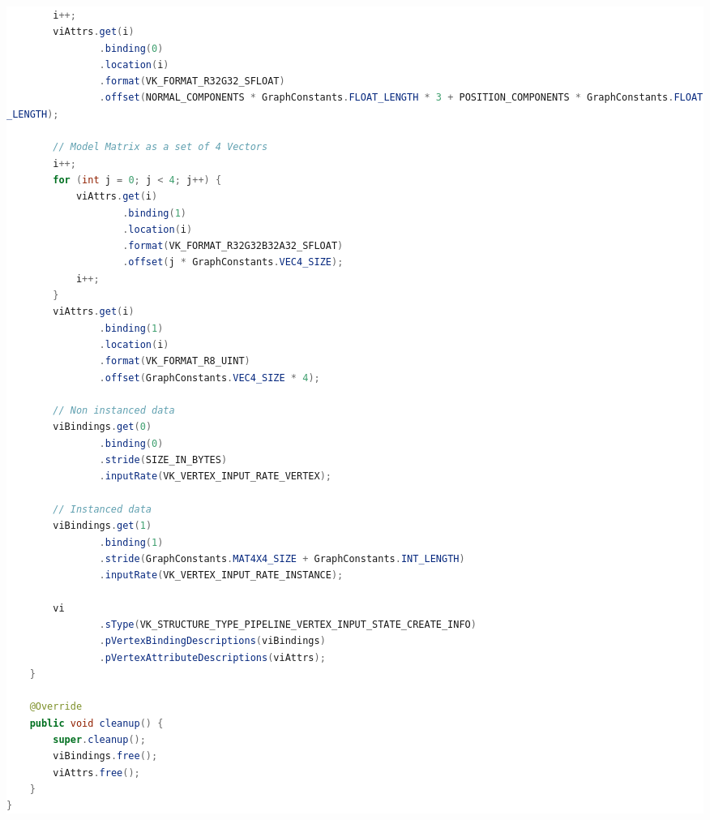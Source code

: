 ```java
        i++;
        viAttrs.get(i)
                .binding(0)
                .location(i)
                .format(VK_FORMAT_R32G32_SFLOAT)
                .offset(NORMAL_COMPONENTS * GraphConstants.FLOAT_LENGTH * 3 + POSITION_COMPONENTS * GraphConstants.FLOAT_LENGTH);

        // Model Matrix as a set of 4 Vectors
        i++;
        for (int j = 0; j < 4; j++) {
            viAttrs.get(i)
                    .binding(1)
                    .location(i)
                    .format(VK_FORMAT_R32G32B32A32_SFLOAT)
                    .offset(j * GraphConstants.VEC4_SIZE);
            i++;
        }
        viAttrs.get(i)
                .binding(1)
                .location(i)
                .format(VK_FORMAT_R8_UINT)
                .offset(GraphConstants.VEC4_SIZE * 4);

        // Non instanced data
        viBindings.get(0)
                .binding(0)
                .stride(SIZE_IN_BYTES)
                .inputRate(VK_VERTEX_INPUT_RATE_VERTEX);

        // Instanced data
        viBindings.get(1)
                .binding(1)
                .stride(GraphConstants.MAT4X4_SIZE + GraphConstants.INT_LENGTH)
                .inputRate(VK_VERTEX_INPUT_RATE_INSTANCE);

        vi
                .sType(VK_STRUCTURE_TYPE_PIPELINE_VERTEX_INPUT_STATE_CREATE_INFO)
                .pVertexBindingDescriptions(viBindings)
                .pVertexAttributeDescriptions(viAttrs);
    }

    @Override
    public void cleanup() {
        super.cleanup();
        viBindings.free();
        viAttrs.free();
    }
}
```
